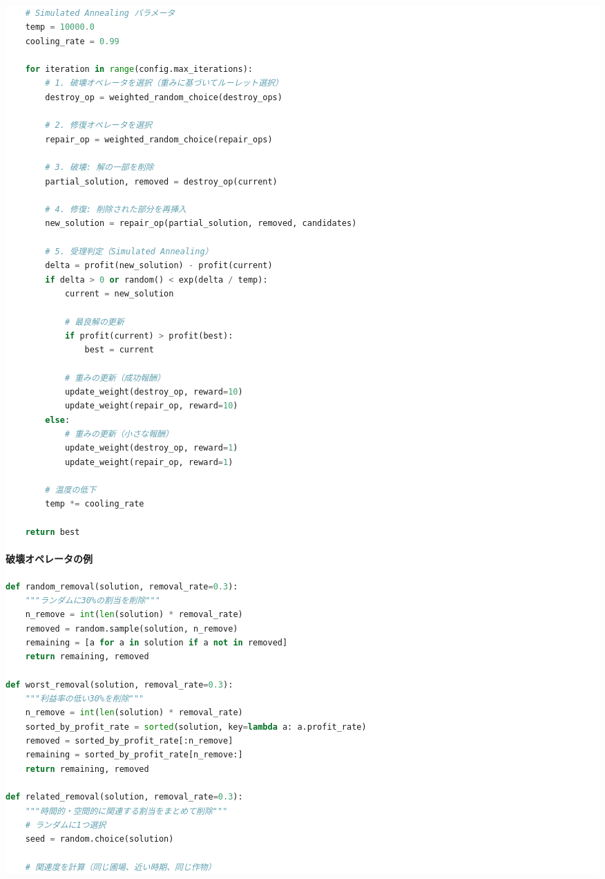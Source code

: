 ```python
    # Simulated Annealing パラメータ
    temp = 10000.0
    cooling_rate = 0.99
    
    for iteration in range(config.max_iterations):
        # 1. 破壊オペレータを選択（重みに基づいてルーレット選択）
        destroy_op = weighted_random_choice(destroy_ops)
        
        # 2. 修復オペレータを選択
        repair_op = weighted_random_choice(repair_ops)
        
        # 3. 破壊: 解の一部を削除
        partial_solution, removed = destroy_op(current)
        
        # 4. 修復: 削除された部分を再挿入
        new_solution = repair_op(partial_solution, removed, candidates)
        
        # 5. 受理判定（Simulated Annealing）
        delta = profit(new_solution) - profit(current)
        if delta > 0 or random() < exp(delta / temp):
            current = new_solution
            
            # 最良解の更新
            if profit(current) > profit(best):
                best = current
                
            # 重みの更新（成功報酬）
            update_weight(destroy_op, reward=10)
            update_weight(repair_op, reward=10)
        else:
            # 重みの更新（小さな報酬）
            update_weight(destroy_op, reward=1)
            update_weight(repair_op, reward=1)
        
        # 温度の低下
        temp *= cooling_rate
    
    return best
```

#### 破壊オペレータの例

```python
def random_removal(solution, removal_rate=0.3):
    """ランダムに30%の割当を削除"""
    n_remove = int(len(solution) * removal_rate)
    removed = random.sample(solution, n_remove)
    remaining = [a for a in solution if a not in removed]
    return remaining, removed

def worst_removal(solution, removal_rate=0.3):
    """利益率の低い30%を削除"""
    n_remove = int(len(solution) * removal_rate)
    sorted_by_profit_rate = sorted(solution, key=lambda a: a.profit_rate)
    removed = sorted_by_profit_rate[:n_remove]
    remaining = sorted_by_profit_rate[n_remove:]
    return remaining, removed

def related_removal(solution, removal_rate=0.3):
    """時間的・空間的に関連する割当をまとめて削除"""
    # ランダムに1つ選択
    seed = random.choice(solution)
    
    # 関連度を計算（同じ圃場、近い時期、同じ作物）
```